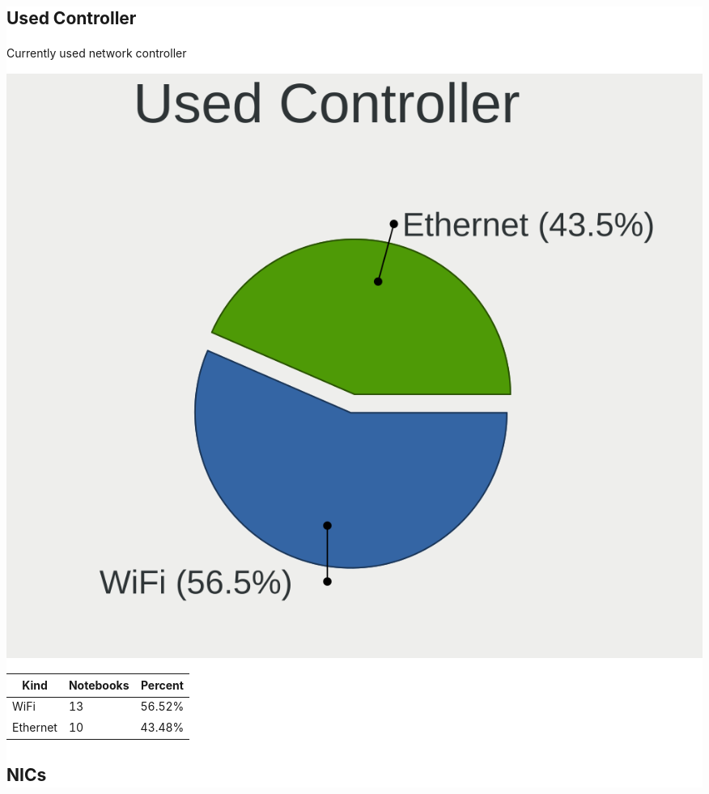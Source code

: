 Used Controller
---------------

Currently used network controller

![Used Controller](./images/pie_chart_bsd/net_used.svg)


| Kind     | Notebooks | Percent |
|----------|-----------|---------|
| WiFi     | 13        | 56.52%  |
| Ethernet | 10        | 43.48%  |

NICs
----
